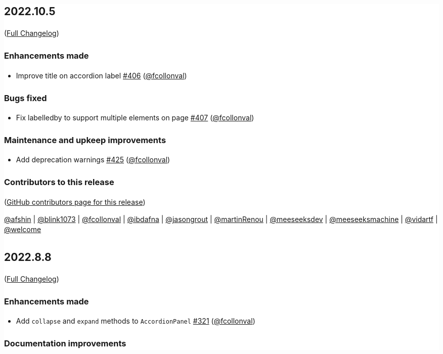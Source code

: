 ## 2022.10.5

([Full Changelog](https://github.com/jupyterlab/lumino/compare/@lumino/algorithm@1.9.2...013594a89254d533b687d98e61dde5a537acc1c1))

### Enhancements made

- Improve title on accordion label [#406](https://github.com/jupyterlab/lumino/pull/406) ([@fcollonval](https://github.com/fcollonval))

### Bugs fixed

- Fix labelledby to support multiple elements on page [#407](https://github.com/jupyterlab/lumino/pull/407) ([@fcollonval](https://github.com/fcollonval))

### Maintenance and upkeep improvements

- Add deprecation warnings [#425](https://github.com/jupyterlab/lumino/pull/425) ([@fcollonval](https://github.com/fcollonval))

### Contributors to this release

([GitHub contributors page for this release](https://github.com/jupyterlab/lumino/graphs/contributors?from=2022-08-08&to=2022-10-05&type=c))

[@afshin](https://github.com/search?q=repo%3Ajupyterlab%2Flumino+involves%3Aafshin+updated%3A2022-08-08..2022-10-05&type=Issues) | [@blink1073](https://github.com/search?q=repo%3Ajupyterlab%2Flumino+involves%3Ablink1073+updated%3A2022-08-08..2022-10-05&type=Issues) | [@fcollonval](https://github.com/search?q=repo%3Ajupyterlab%2Flumino+involves%3Afcollonval+updated%3A2022-08-08..2022-10-05&type=Issues) | [@ibdafna](https://github.com/search?q=repo%3Ajupyterlab%2Flumino+involves%3Aibdafna+updated%3A2022-08-08..2022-10-05&type=Issues) | [@jasongrout](https://github.com/search?q=repo%3Ajupyterlab%2Flumino+involves%3Ajasongrout+updated%3A2022-08-08..2022-10-05&type=Issues) | [@martinRenou](https://github.com/search?q=repo%3Ajupyterlab%2Flumino+involves%3AmartinRenou+updated%3A2022-08-08..2022-10-05&type=Issues) | [@meeseeksdev](https://github.com/search?q=repo%3Ajupyterlab%2Flumino+involves%3Ameeseeksdev+updated%3A2022-08-08..2022-10-05&type=Issues) | [@meeseeksmachine](https://github.com/search?q=repo%3Ajupyterlab%2Flumino+involves%3Ameeseeksmachine+updated%3A2022-08-08..2022-10-05&type=Issues) | [@vidartf](https://github.com/search?q=repo%3Ajupyterlab%2Flumino+involves%3Avidartf+updated%3A2022-08-08..2022-10-05&type=Issues) | [@welcome](https://github.com/search?q=repo%3Ajupyterlab%2Flumino+involves%3Awelcome+updated%3A2022-08-08..2022-10-05&type=Issues)

## 2022.8.8

([Full Changelog](https://github.com/jupyterlab/lumino/compare/@lumino/polling@1.11.0...3f98b0ec04e54ed9fef96e03898c82884878b663))

### Enhancements made

- Add `collapse` and `expand` methods to `AccordionPanel` [#321](https://github.com/jupyterlab/lumino/pull/321) ([@fcollonval](https://github.com/fcollonval))

### Documentation improvements
